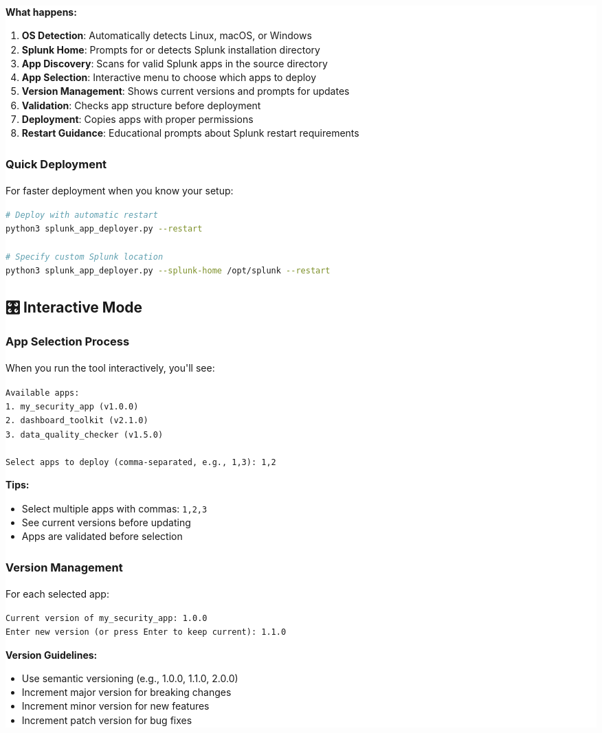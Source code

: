 **What happens:**
1. **OS Detection**: Automatically detects Linux, macOS, or Windows
2. **Splunk Home**: Prompts for or detects Splunk installation directory
3. **App Discovery**: Scans for valid Splunk apps in the source directory
4. **App Selection**: Interactive menu to choose which apps to deploy
5. **Version Management**: Shows current versions and prompts for updates
6. **Validation**: Checks app structure before deployment
7. **Deployment**: Copies apps with proper permissions
8. **Restart Guidance**: Educational prompts about Splunk restart requirements

### Quick Deployment

For faster deployment when you know your setup:

```bash
# Deploy with automatic restart
python3 splunk_app_deployer.py --restart

# Specify custom Splunk location
python3 splunk_app_deployer.py --splunk-home /opt/splunk --restart
```

## 🎛️ Interactive Mode

### App Selection Process

When you run the tool interactively, you'll see:

```
Available apps:
1. my_security_app (v1.0.0)
2. dashboard_toolkit (v2.1.0)  
3. data_quality_checker (v1.5.0)

Select apps to deploy (comma-separated, e.g., 1,3): 1,2
```

**Tips:**
- Select multiple apps with commas: `1,2,3`
- See current versions before updating
- Apps are validated before selection

### Version Management

For each selected app:

```
Current version of my_security_app: 1.0.0
Enter new version (or press Enter to keep current): 1.1.0
```

**Version Guidelines:**
- Use semantic versioning (e.g., 1.0.0, 1.1.0, 2.0.0)
- Increment major version for breaking changes
- Increment minor version for new features
- Increment patch version for bug fixes
